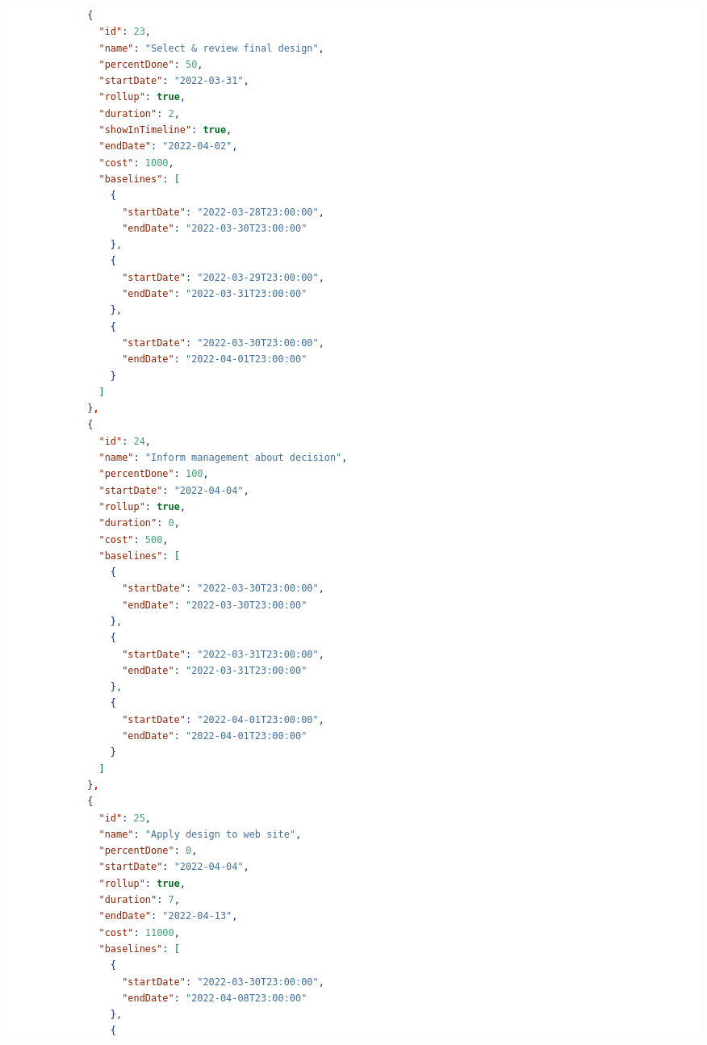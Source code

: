 ```json
              {
                "id": 23,
                "name": "Select & review final design",
                "percentDone": 50,
                "startDate": "2022-03-31",
                "rollup": true,
                "duration": 2,
                "showInTimeline": true,
                "endDate": "2022-04-02",
                "cost": 1000,
                "baselines": [
                  {
                    "startDate": "2022-03-28T23:00:00",
                    "endDate": "2022-03-30T23:00:00"
                  },
                  {
                    "startDate": "2022-03-29T23:00:00",
                    "endDate": "2022-03-31T23:00:00"
                  },
                  {
                    "startDate": "2022-03-30T23:00:00",
                    "endDate": "2022-04-01T23:00:00"
                  }
                ]
              },
              {
                "id": 24,
                "name": "Inform management about decision",
                "percentDone": 100,
                "startDate": "2022-04-04",
                "rollup": true,
                "duration": 0,
                "cost": 500,
                "baselines": [
                  {
                    "startDate": "2022-03-30T23:00:00",
                    "endDate": "2022-03-30T23:00:00"
                  },
                  {
                    "startDate": "2022-03-31T23:00:00",
                    "endDate": "2022-03-31T23:00:00"
                  },
                  {
                    "startDate": "2022-04-01T23:00:00",
                    "endDate": "2022-04-01T23:00:00"
                  }
                ]
              },
              {
                "id": 25,
                "name": "Apply design to web site",
                "percentDone": 0,
                "startDate": "2022-04-04",
                "rollup": true,
                "duration": 7,
                "endDate": "2022-04-13",
                "cost": 11000,
                "baselines": [
                  {
                    "startDate": "2022-03-30T23:00:00",
                    "endDate": "2022-04-08T23:00:00"
                  },
                  {
```